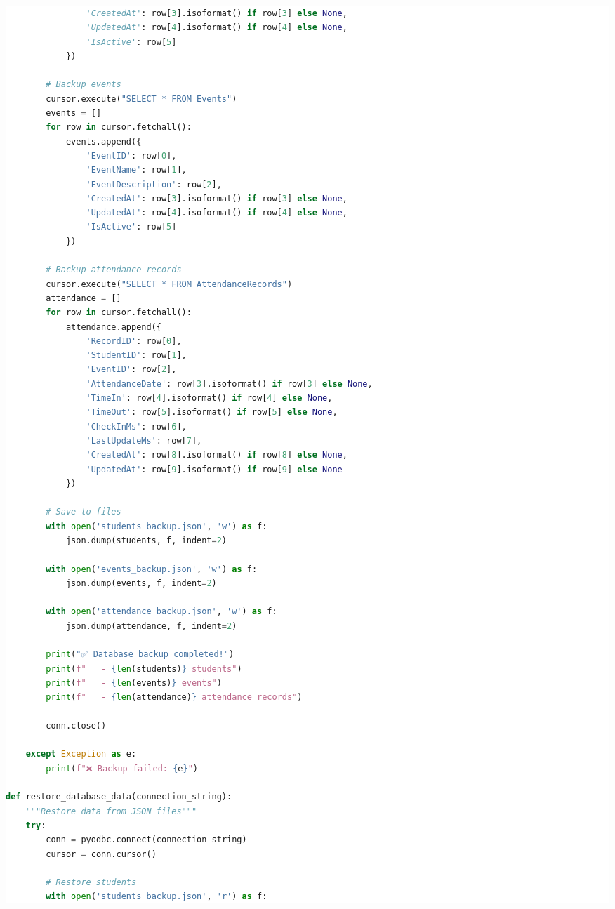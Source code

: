 ```python
                'CreatedAt': row[3].isoformat() if row[3] else None,
                'UpdatedAt': row[4].isoformat() if row[4] else None,
                'IsActive': row[5]
            })
        
        # Backup events
        cursor.execute("SELECT * FROM Events")
        events = []
        for row in cursor.fetchall():
            events.append({
                'EventID': row[0],
                'EventName': row[1],
                'EventDescription': row[2],
                'CreatedAt': row[3].isoformat() if row[3] else None,
                'UpdatedAt': row[4].isoformat() if row[4] else None,
                'IsActive': row[5]
            })
        
        # Backup attendance records
        cursor.execute("SELECT * FROM AttendanceRecords")
        attendance = []
        for row in cursor.fetchall():
            attendance.append({
                'RecordID': row[0],
                'StudentID': row[1],
                'EventID': row[2],
                'AttendanceDate': row[3].isoformat() if row[3] else None,
                'TimeIn': row[4].isoformat() if row[4] else None,
                'TimeOut': row[5].isoformat() if row[5] else None,
                'CheckInMs': row[6],
                'LastUpdateMs': row[7],
                'CreatedAt': row[8].isoformat() if row[8] else None,
                'UpdatedAt': row[9].isoformat() if row[9] else None
            })
        
        # Save to files
        with open('students_backup.json', 'w') as f:
            json.dump(students, f, indent=2)
        
        with open('events_backup.json', 'w') as f:
            json.dump(events, f, indent=2)
            
        with open('attendance_backup.json', 'w') as f:
            json.dump(attendance, f, indent=2)
        
        print("✅ Database backup completed!")
        print(f"   - {len(students)} students")
        print(f"   - {len(events)} events") 
        print(f"   - {len(attendance)} attendance records")
        
        conn.close()
        
    except Exception as e:
        print(f"❌ Backup failed: {e}")

def restore_database_data(connection_string):
    """Restore data from JSON files"""
    try:
        conn = pyodbc.connect(connection_string)
        cursor = conn.cursor()
        
        # Restore students
        with open('students_backup.json', 'r') as f:
```